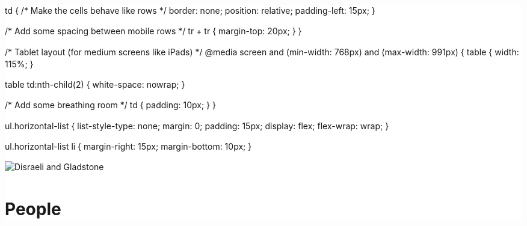   td {
    /* Make the cells behave like rows */
    border: none;
    position: relative;
    padding-left: 15px;
  }
  
  /* Add some spacing between mobile rows */
  tr + tr {
    margin-top: 20px;
  }
}

/* Tablet layout (for medium screens like iPads) */
@media screen and (min-width: 768px) and (max-width: 991px) {
  table {
    width: 115%;
  }
  
  table td:nth-child(2) {
    white-space: nowrap;
  }
  
  /* Add some breathing room */
  td {
    padding: 10px;
  }
}

ul.horizontal-list {
  list-style-type: none;
  margin: 0;
  padding: 15px;
  display: flex;
  flex-wrap: wrap;
}

ul.horizontal-list li {
  margin-right: 15px;
  margin-bottom: 10px;
}
</style>

<div class=img>
<img src="https://victorianjewishwritersproject.s3.us-east-1.amazonaws.com/objects/disraeli.jpg"
     alt="Disraeli and Gladstone"
     style="float: left; margin-right: 10px; padding-bottom:20px;" />  
</div>

&nbsp;
&nbsp;
<br>

<h1>People</h1>
